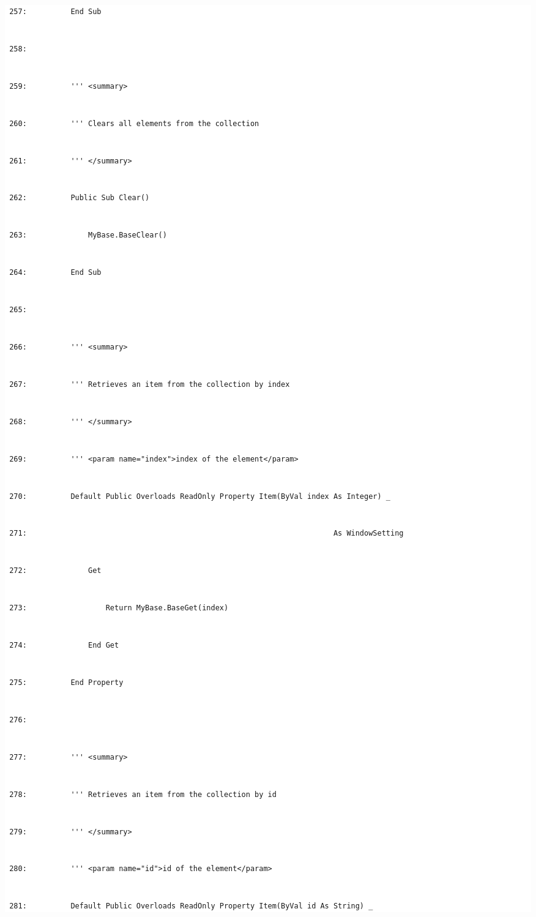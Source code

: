      257:          End Sub
    
    
     258:   
    
    
     259:          ''' <summary>
    
    
     260:          ''' Clears all elements from the collection
    
    
     261:          ''' </summary>
    
    
     262:          Public Sub Clear()
    
    
     263:              MyBase.BaseClear()
    
    
     264:          End Sub
    
    
     265:   
    
    
     266:          ''' <summary>
    
    
     267:          ''' Retrieves an item from the collection by index
    
    
     268:          ''' </summary>
    
    
     269:          ''' <param name="index">index of the element</param>
    
    
     270:          Default Public Overloads ReadOnly Property Item(ByVal index As Integer) _
    
    
     271:                                                                      As WindowSetting
    
    
     272:              Get
    
    
     273:                  Return MyBase.BaseGet(index)
    
    
     274:              End Get
    
    
     275:          End Property
    
    
     276:   
    
    
     277:          ''' <summary>
    
    
     278:          ''' Retrieves an item from the collection by id
    
    
     279:          ''' </summary>
    
    
     280:          ''' <param name="id">id of the element</param>
    
    
     281:          Default Public Overloads ReadOnly Property Item(ByVal id As String) _
    
